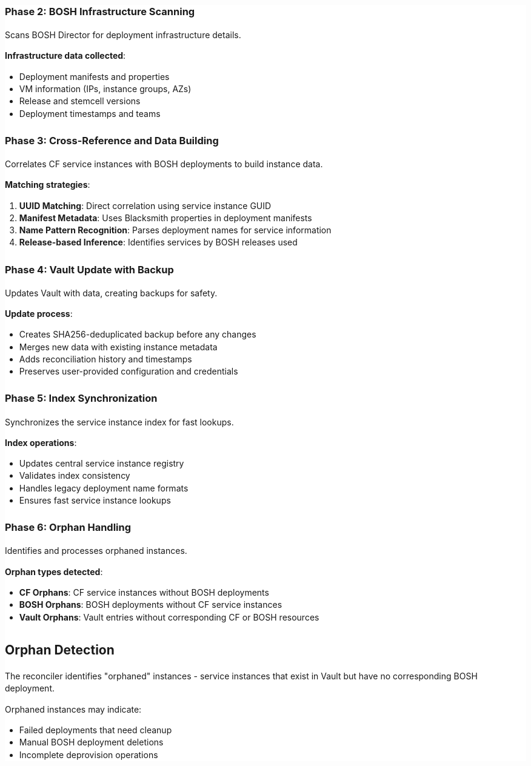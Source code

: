 ### Phase 2: BOSH Infrastructure Scanning
Scans BOSH Director for deployment infrastructure details.

**Infrastructure data collected**:
- Deployment manifests and properties
- VM information (IPs, instance groups, AZs)
- Release and stemcell versions
- Deployment timestamps and teams

### Phase 3: Cross-Reference and Data Building
Correlates CF service instances with BOSH deployments to build instance data.

**Matching strategies**:
1. **UUID Matching**: Direct correlation using service instance GUID
2. **Manifest Metadata**: Uses Blacksmith properties in deployment manifests
3. **Name Pattern Recognition**: Parses deployment names for service information
4. **Release-based Inference**: Identifies services by BOSH releases used

### Phase 4: Vault Update with Backup
Updates Vault with  data, creating backups for safety.

**Update process**:
- Creates SHA256-deduplicated backup before any changes
- Merges new data with existing instance metadata
- Adds reconciliation history and timestamps
- Preserves user-provided configuration and credentials

### Phase 5: Index Synchronization
Synchronizes the service instance index for fast lookups.

**Index operations**:
- Updates central service instance registry
- Validates index consistency
- Handles legacy deployment name formats
- Ensures fast service instance lookups

### Phase 6: Orphan Handling
Identifies and processes orphaned instances.

**Orphan types detected**:
- **CF Orphans**: CF service instances without BOSH deployments
- **BOSH Orphans**: BOSH deployments without CF service instances
- **Vault Orphans**: Vault entries without corresponding CF or BOSH resources

## Orphan Detection

The reconciler identifies "orphaned" instances - service instances that exist in Vault but have no corresponding BOSH deployment.

Orphaned instances may indicate:
- Failed deployments that need cleanup
- Manual BOSH deployment deletions
- Incomplete deprovision operations
